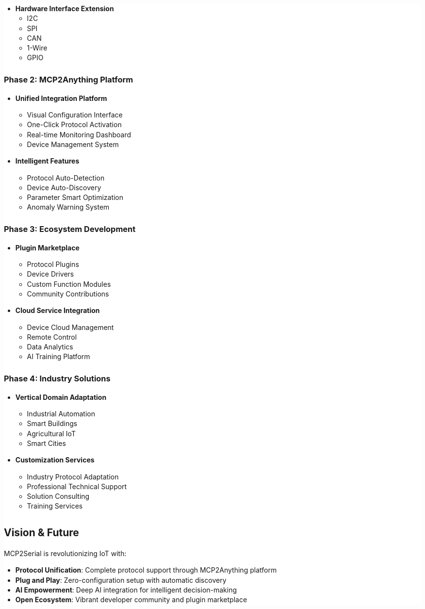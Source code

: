 - **Hardware Interface Extension**
  - I2C
  - SPI
  - CAN
  - 1-Wire
  - GPIO

### Phase 2: MCP2Anything Platform
- **Unified Integration Platform**
  - Visual Configuration Interface
  - One-Click Protocol Activation
  - Real-time Monitoring Dashboard
  - Device Management System

- **Intelligent Features**
  - Protocol Auto-Detection
  - Device Auto-Discovery
  - Parameter Smart Optimization
  - Anomaly Warning System

### Phase 3: Ecosystem Development
- **Plugin Marketplace**
  - Protocol Plugins
  - Device Drivers
  - Custom Function Modules
  - Community Contributions

- **Cloud Service Integration**
  - Device Cloud Management
  - Remote Control
  - Data Analytics
  - AI Training Platform

### Phase 4: Industry Solutions
- **Vertical Domain Adaptation**
  - Industrial Automation
  - Smart Buildings
  - Agricultural IoT
  - Smart Cities

- **Customization Services**
  - Industry Protocol Adaptation
  - Professional Technical Support
  - Solution Consulting
  - Training Services

## Vision & Future

MCP2Serial is revolutionizing IoT with:

- **Protocol Unification**: Complete protocol support through MCP2Anything platform
- **Plug and Play**: Zero-configuration setup with automatic discovery
- **AI Empowerment**: Deep AI integration for intelligent decision-making
- **Open Ecosystem**: Vibrant developer community and plugin marketplace
